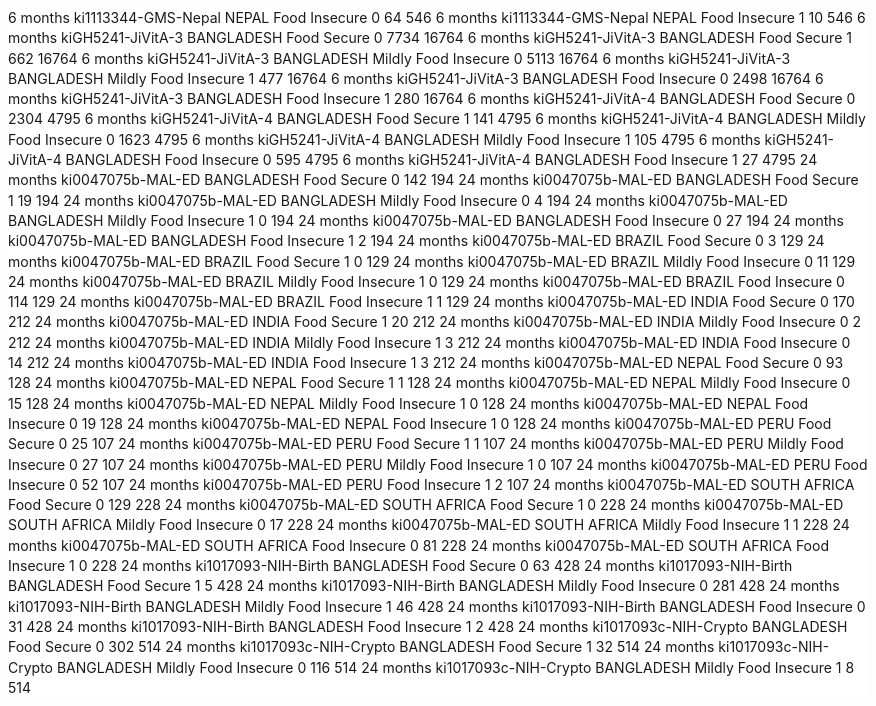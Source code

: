 6 months    ki1113344-GMS-Nepal     NEPAL          Food Insecure                0       64     546
6 months    ki1113344-GMS-Nepal     NEPAL          Food Insecure                1       10     546
6 months    kiGH5241-JiVitA-3       BANGLADESH     Food Secure                  0     7734   16764
6 months    kiGH5241-JiVitA-3       BANGLADESH     Food Secure                  1      662   16764
6 months    kiGH5241-JiVitA-3       BANGLADESH     Mildly Food Insecure         0     5113   16764
6 months    kiGH5241-JiVitA-3       BANGLADESH     Mildly Food Insecure         1      477   16764
6 months    kiGH5241-JiVitA-3       BANGLADESH     Food Insecure                0     2498   16764
6 months    kiGH5241-JiVitA-3       BANGLADESH     Food Insecure                1      280   16764
6 months    kiGH5241-JiVitA-4       BANGLADESH     Food Secure                  0     2304    4795
6 months    kiGH5241-JiVitA-4       BANGLADESH     Food Secure                  1      141    4795
6 months    kiGH5241-JiVitA-4       BANGLADESH     Mildly Food Insecure         0     1623    4795
6 months    kiGH5241-JiVitA-4       BANGLADESH     Mildly Food Insecure         1      105    4795
6 months    kiGH5241-JiVitA-4       BANGLADESH     Food Insecure                0      595    4795
6 months    kiGH5241-JiVitA-4       BANGLADESH     Food Insecure                1       27    4795
24 months   ki0047075b-MAL-ED       BANGLADESH     Food Secure                  0      142     194
24 months   ki0047075b-MAL-ED       BANGLADESH     Food Secure                  1       19     194
24 months   ki0047075b-MAL-ED       BANGLADESH     Mildly Food Insecure         0        4     194
24 months   ki0047075b-MAL-ED       BANGLADESH     Mildly Food Insecure         1        0     194
24 months   ki0047075b-MAL-ED       BANGLADESH     Food Insecure                0       27     194
24 months   ki0047075b-MAL-ED       BANGLADESH     Food Insecure                1        2     194
24 months   ki0047075b-MAL-ED       BRAZIL         Food Secure                  0        3     129
24 months   ki0047075b-MAL-ED       BRAZIL         Food Secure                  1        0     129
24 months   ki0047075b-MAL-ED       BRAZIL         Mildly Food Insecure         0       11     129
24 months   ki0047075b-MAL-ED       BRAZIL         Mildly Food Insecure         1        0     129
24 months   ki0047075b-MAL-ED       BRAZIL         Food Insecure                0      114     129
24 months   ki0047075b-MAL-ED       BRAZIL         Food Insecure                1        1     129
24 months   ki0047075b-MAL-ED       INDIA          Food Secure                  0      170     212
24 months   ki0047075b-MAL-ED       INDIA          Food Secure                  1       20     212
24 months   ki0047075b-MAL-ED       INDIA          Mildly Food Insecure         0        2     212
24 months   ki0047075b-MAL-ED       INDIA          Mildly Food Insecure         1        3     212
24 months   ki0047075b-MAL-ED       INDIA          Food Insecure                0       14     212
24 months   ki0047075b-MAL-ED       INDIA          Food Insecure                1        3     212
24 months   ki0047075b-MAL-ED       NEPAL          Food Secure                  0       93     128
24 months   ki0047075b-MAL-ED       NEPAL          Food Secure                  1        1     128
24 months   ki0047075b-MAL-ED       NEPAL          Mildly Food Insecure         0       15     128
24 months   ki0047075b-MAL-ED       NEPAL          Mildly Food Insecure         1        0     128
24 months   ki0047075b-MAL-ED       NEPAL          Food Insecure                0       19     128
24 months   ki0047075b-MAL-ED       NEPAL          Food Insecure                1        0     128
24 months   ki0047075b-MAL-ED       PERU           Food Secure                  0       25     107
24 months   ki0047075b-MAL-ED       PERU           Food Secure                  1        1     107
24 months   ki0047075b-MAL-ED       PERU           Mildly Food Insecure         0       27     107
24 months   ki0047075b-MAL-ED       PERU           Mildly Food Insecure         1        0     107
24 months   ki0047075b-MAL-ED       PERU           Food Insecure                0       52     107
24 months   ki0047075b-MAL-ED       PERU           Food Insecure                1        2     107
24 months   ki0047075b-MAL-ED       SOUTH AFRICA   Food Secure                  0      129     228
24 months   ki0047075b-MAL-ED       SOUTH AFRICA   Food Secure                  1        0     228
24 months   ki0047075b-MAL-ED       SOUTH AFRICA   Mildly Food Insecure         0       17     228
24 months   ki0047075b-MAL-ED       SOUTH AFRICA   Mildly Food Insecure         1        1     228
24 months   ki0047075b-MAL-ED       SOUTH AFRICA   Food Insecure                0       81     228
24 months   ki0047075b-MAL-ED       SOUTH AFRICA   Food Insecure                1        0     228
24 months   ki1017093-NIH-Birth     BANGLADESH     Food Secure                  0       63     428
24 months   ki1017093-NIH-Birth     BANGLADESH     Food Secure                  1        5     428
24 months   ki1017093-NIH-Birth     BANGLADESH     Mildly Food Insecure         0      281     428
24 months   ki1017093-NIH-Birth     BANGLADESH     Mildly Food Insecure         1       46     428
24 months   ki1017093-NIH-Birth     BANGLADESH     Food Insecure                0       31     428
24 months   ki1017093-NIH-Birth     BANGLADESH     Food Insecure                1        2     428
24 months   ki1017093c-NIH-Crypto   BANGLADESH     Food Secure                  0      302     514
24 months   ki1017093c-NIH-Crypto   BANGLADESH     Food Secure                  1       32     514
24 months   ki1017093c-NIH-Crypto   BANGLADESH     Mildly Food Insecure         0      116     514
24 months   ki1017093c-NIH-Crypto   BANGLADESH     Mildly Food Insecure         1        8     514